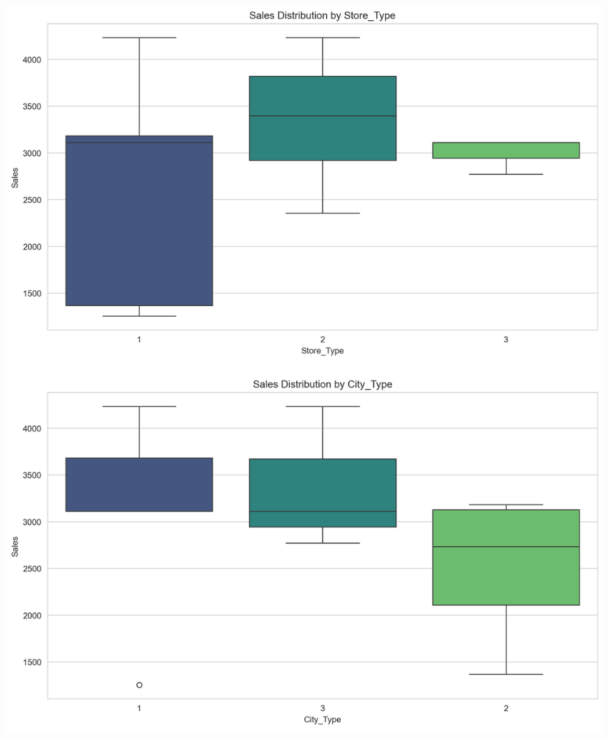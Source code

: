 


    
![png](Exercise9_files/Exercise9_58_4.png)
    



    
![png](Exercise9_files/Exercise9_58_5.png)
    